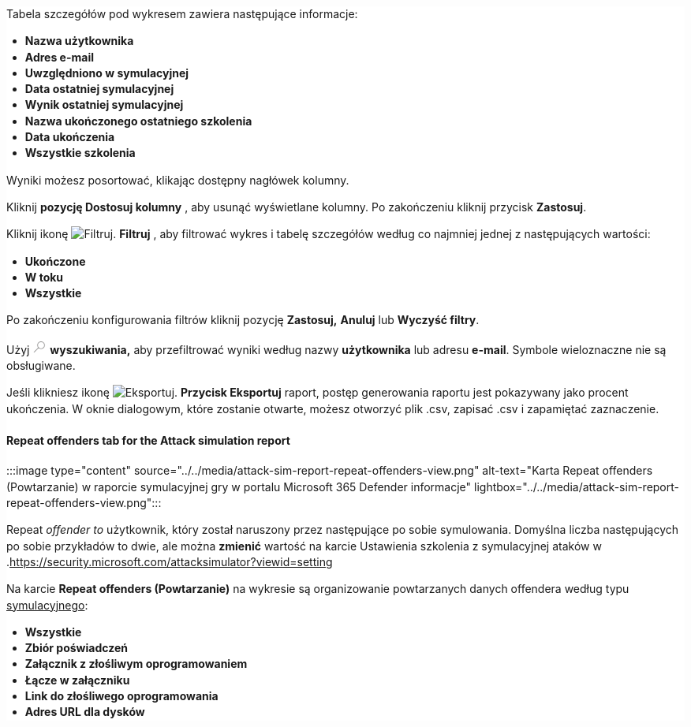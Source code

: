 Tabela szczegółów pod wykresem zawiera następujące informacje:

- **Nazwa użytkownika**
- **Adres e-mail**
- **Uwzględniono w symulacyjnej**
- **Data ostatniej symulacyjnej**
- **Wynik ostatniej symulacyjnej**
- **Nazwa ukończonego ostatniego szkolenia**
- **Data ukończenia**
- **Wszystkie szkolenia**

Wyniki możesz posortować, klikając dostępny nagłówek kolumny.

Kliknij **pozycję Dostosuj kolumny** , aby usunąć wyświetlane kolumny. Po zakończeniu kliknij przycisk **Zastosuj**.

Kliknij ikonę ![Filtruj.](../../media/m365-cc-sc-filter-icon.png) **Filtruj** , aby filtrować wykres i tabelę szczegółów według co najmniej jednej z następujących wartości:

- **Ukończone**
- **W toku**
- **Wszystkie**

Po zakończeniu konfigurowania filtrów kliknij pozycję **Zastosuj,** **Anuluj** lub **Wyczyść filtry**.

Użyj ![pola Wyszukaj ikona](../../media/m365-cc-sc-search-icon.png) **wyszukiwania,** aby przefiltrować wyniki według nazwy **użytkownika** lub adresu **e-mail**. Symbole wieloznaczne nie są obsługiwane.

Jeśli klikniesz ikonę ![Eksportuj.](../../media/m365-cc-sc-download-icon.png) **Przycisk Eksportuj** raport, postęp generowania raportu jest pokazywany jako procent ukończenia. W oknie dialogowym, które zostanie otwarte, możesz otworzyć plik .csv, zapisać .csv i zapamiętać zaznaczenie.

#### <a name="repeat-offenders-tab-for-the-attack-simulation-report"></a>Repeat offenders tab for the Attack simulation report

:::image type="content" source="../../media/attack-sim-report-repeat-offenders-view.png" alt-text="Karta Repeat offenders (Powtarzanie) w raporcie symulacyjnej gry w portalu Microsoft 365 Defender informacje" lightbox="../../media/attack-sim-report-repeat-offenders-view.png":::

Repeat _offender to_ użytkownik, który został naruszony przez następujące po sobie symulowania. Domyślna liczba następujących po sobie przykładów to dwie, ale można **zmienić** wartość na karcie Ustawienia szkolenia z symulacyjnej ataków w .<https://security.microsoft.com/attacksimulator?viewid=setting>

Na karcie **Repeat offenders (Powtarzanie)** na wykresie są organizowanie powtarzanych danych offendera według typu [symulacyjnego](attack-simulation-training.md#select-a-social-engineering-technique):

- **Wszystkie**
- **Zbiór poświadczeń**
- **Załącznik z złośliwym oprogramowaniem**
- **Łącze w załączniku**
- **Link do złośliwego oprogramowania**
- **Adres URL dla dysków**

